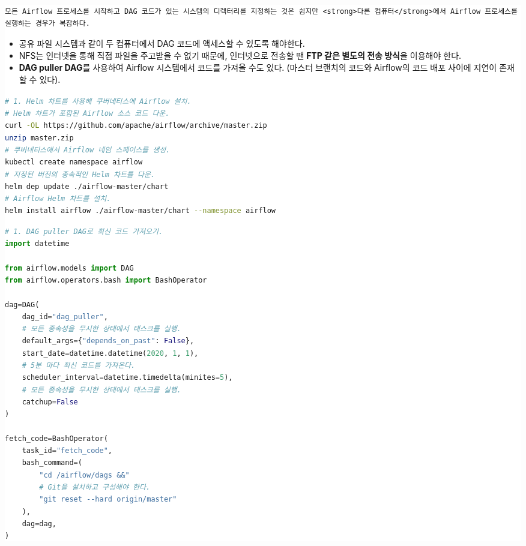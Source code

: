     모든 Airflow 프로세스를 시작하고 DAG 코드가 있는 시스템의 디렉터리를 지정하는 것은 쉽지만 <strong>다른 컴퓨터</strong>에서 Airflow 프로세스를 실행하는 경우가 복잡하다.
  </li>
    <ul>
      <li>
        공유 파일 시스템과 같이 두 컴퓨터에서 DAG 코드에 액세스할 수 있도록 해야한다.
      </li>
      <li>
        NFS는 인터넷을 통해 직접 파일을 주고받을 수 없기 때문에, 인터넷으로 전송할 땐 <strong>FTP 같은 별도의 전송 방식</strong>을 이용해야 한다.
      </li>
      <li>
        <strong>DAG puller DAG</strong>를 사용하여 Airflow 시스템에서 코드를 가져올 수도 있다. (마스터 브랜치의 코드와 Airflow의 코드 배포 사이에 지연이 존재할 수 있다).
      </li>
    </ul>
</ul>

```bash
# 1. Helm 차트를 사용해 쿠버네티스에 Airflow 설치.
# Helm 차트가 포함된 Airflow 소스 코드 다운.
curl -OL https://github.com/apache/airflow/archive/master.zip
unzip master.zip
# 쿠버네티스에서 Airflow 네임 스페이스를 생성.
kubectl create namespace airflow
# 지정된 버전의 종속적인 Helm 차트를 다운.
helm dep update ./airflow-master/chart
# Airflow Helm 차트를 설치.
helm install airflow ./airflow-master/chart --namespace airflow
```

```python
# 1. DAG puller DAG로 최신 코드 가져오기.
import datetime

from airflow.models import DAG
from airflow.operators.bash import BashOperator

dag=DAG(
    dag_id="dag_puller",
    # 모든 종속성을 무시한 상태에서 태스크를 실행.
    default_args={"depends_on_past": False},
    start_date=datetime.datetime(2020, 1, 1),
    # 5분 마다 최신 코드를 가져온다.
    scheduler_interval=datetime.timedelta(minites=5),
    # 모든 종속성을 무시한 상태에서 태스크를 실행.
    catchup=False
)

fetch_code=BashOperator(
    task_id="fetch_code",
    bash_command=(
        "cd /airflow/dags &&"
        # Git을 설치하고 구성해야 한다.
        "git reset --hard origin/master"
    ),
    dag=dag,
)
```
